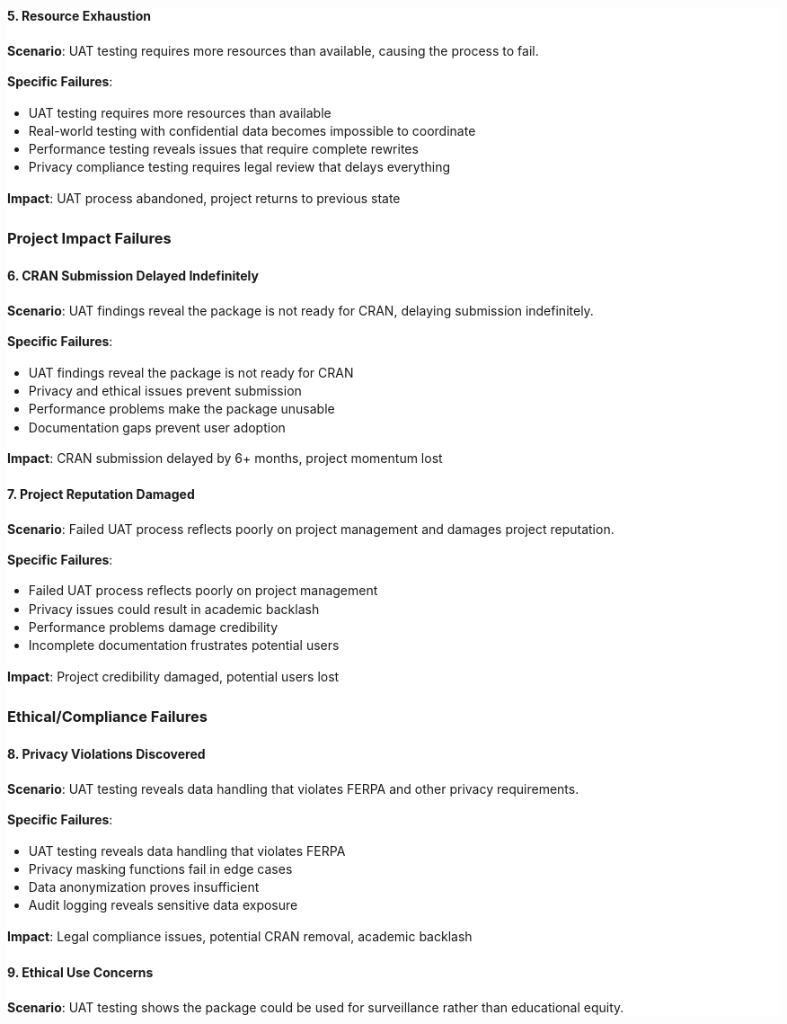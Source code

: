 #### 5. Resource Exhaustion
**Scenario**: UAT testing requires more resources than available, causing the process to fail.

**Specific Failures**:
- UAT testing requires more resources than available
- Real-world testing with confidential data becomes impossible to coordinate
- Performance testing reveals issues that require complete rewrites
- Privacy compliance testing requires legal review that delays everything

**Impact**: UAT process abandoned, project returns to previous state

### Project Impact Failures

#### 6. CRAN Submission Delayed Indefinitely
**Scenario**: UAT findings reveal the package is not ready for CRAN, delaying submission indefinitely.

**Specific Failures**:
- UAT findings reveal the package is not ready for CRAN
- Privacy and ethical issues prevent submission
- Performance problems make the package unusable
- Documentation gaps prevent user adoption

**Impact**: CRAN submission delayed by 6+ months, project momentum lost

#### 7. Project Reputation Damaged
**Scenario**: Failed UAT process reflects poorly on project management and damages project reputation.

**Specific Failures**:
- Failed UAT process reflects poorly on project management
- Privacy issues could result in academic backlash
- Performance problems damage credibility
- Incomplete documentation frustrates potential users

**Impact**: Project credibility damaged, potential users lost

### Ethical/Compliance Failures

#### 8. Privacy Violations Discovered
**Scenario**: UAT testing reveals data handling that violates FERPA and other privacy requirements.

**Specific Failures**:
- UAT testing reveals data handling that violates FERPA
- Privacy masking functions fail in edge cases
- Data anonymization proves insufficient
- Audit logging reveals sensitive data exposure

**Impact**: Legal compliance issues, potential CRAN removal, academic backlash

#### 9. Ethical Use Concerns
**Scenario**: UAT testing shows the package could be used for surveillance rather than educational equity.

